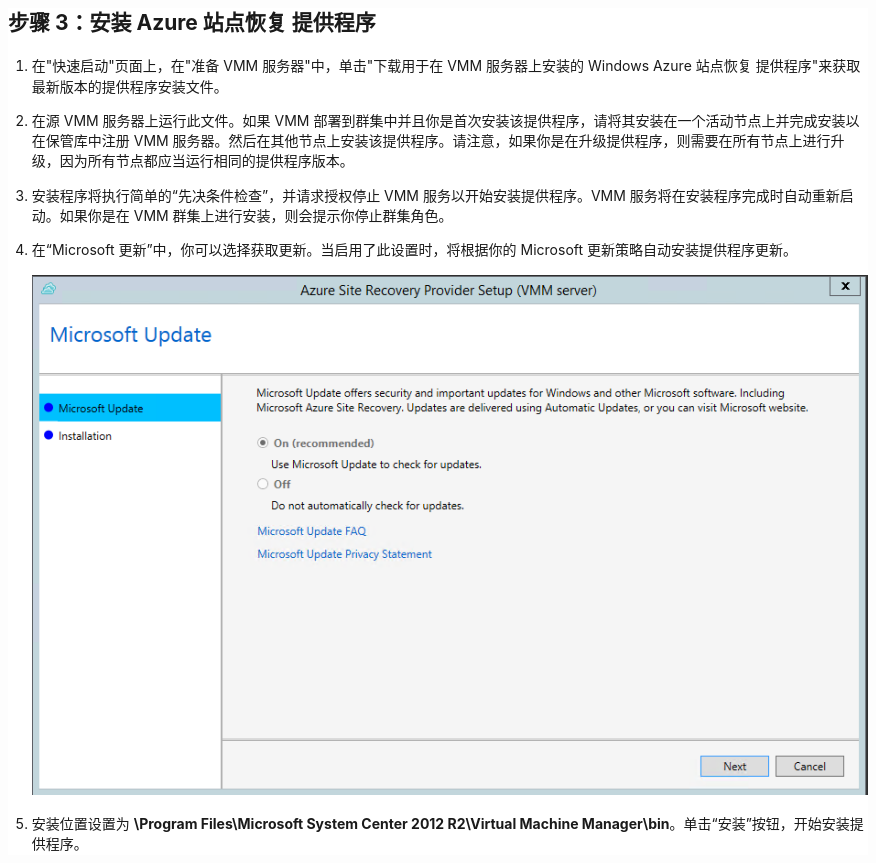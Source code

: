 ## 步骤 3：安装 Azure 站点恢复 提供程序	

1. 在"快速启动"页面上<b></b>，在"准备 VMM 服务器"中，单击"下载用于在 VMM 服务器上安装的 Windows Azure 站点恢复 提供程序"<b></b>来获取最新版本的提供程序安装文件。

2. 在源 VMM 服务器上运行此文件。如果 VMM 部署到群集中并且你是首次安装该提供程序，请将其安装在一个活动节点上并完成安装以在保管库中注册 VMM 服务器。然后在其他节点上安装该提供程序。请注意，如果你是在升级提供程序，则需要在所有节点上进行升级，因为所有节点都应当运行相同的提供程序版本。


3. 安装程序将执行简单的“先决条件检查”，并请求授权停止 VMM 服务以开始安装提供程序。VMM 服务将在安装程序完成时自动重新启动。如果你是在 VMM 群集上进行安装，则会提示你停止群集角色。

4. 在“Microsoft 更新”中，你可以选择获取更新。当启用了此设置时，将根据你的 Microsoft 更新策略自动安装提供程序更新。

	![Microsoft 更新](./media/site-recovery-vmm-to-vmm/VMMASRInstallMUScreen.png)


1.  安装位置设置为 **<SystemDrive>\\Program Files\\Microsoft System Center 2012 R2\\Virtual Machine Manager\\bin**。单击“安装”按钮，开始安装提供程序。